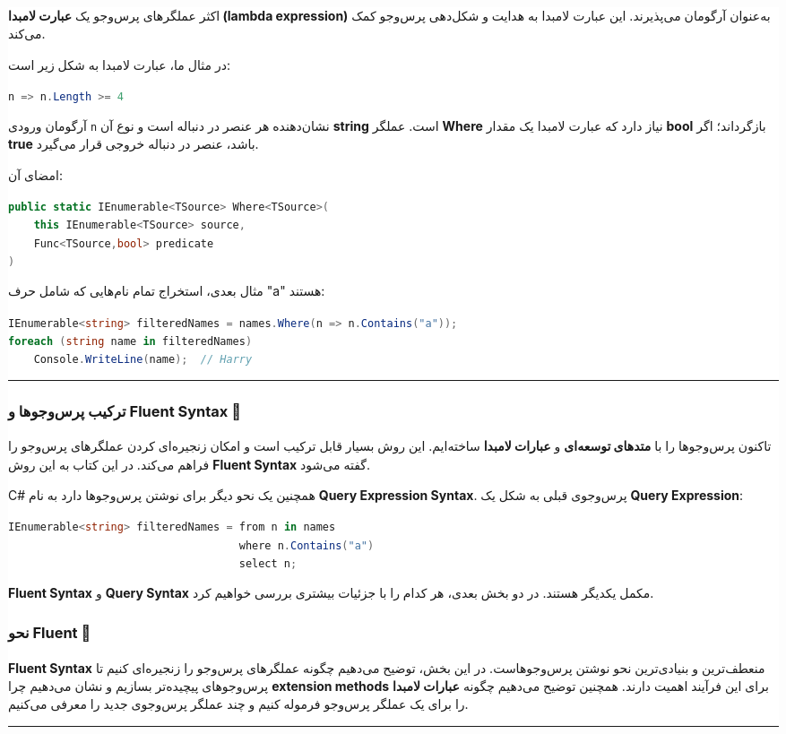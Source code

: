 اکثر عملگرهای پرس‌وجو یک **عبارت لامبدا (lambda expression)** به‌عنوان آرگومان می‌پذیرند. این عبارت لامبدا به هدایت و شکل‌دهی پرس‌وجو کمک می‌کند.

در مثال ما، عبارت لامبدا به شکل زیر است:

```csharp
n => n.Length >= 4
```

آرگومان ورودی `n` نشان‌دهنده هر عنصر در دنباله است و نوع آن **string** است. عملگر **Where** نیاز دارد که عبارت لامبدا یک مقدار **bool** بازگرداند؛ اگر **true** باشد، عنصر در دنباله خروجی قرار می‌گیرد.

امضای آن:

```csharp
public static IEnumerable<TSource> Where<TSource>(
    this IEnumerable<TSource> source, 
    Func<TSource,bool> predicate
)
```

مثال بعدی، استخراج تمام نام‌هایی که شامل حرف "a" هستند:

```csharp
IEnumerable<string> filteredNames = names.Where(n => n.Contains("a"));
foreach (string name in filteredNames)
    Console.WriteLine(name);  // Harry
```

---

### ترکیب پرس‌وجوها و **Fluent Syntax** 🌊

تاکنون پرس‌وجوها را با **متدهای توسعه‌ای** و **عبارات لامبدا** ساخته‌ایم. این روش بسیار قابل ترکیب است و امکان زنجیره‌ای کردن عملگرهای پرس‌وجو را فراهم می‌کند. در این کتاب به این روش **Fluent Syntax** گفته می‌شود.

C# همچنین یک نحو دیگر برای نوشتن پرس‌وجوها دارد به نام **Query Expression Syntax**. پرس‌وجوی قبلی به شکل یک **Query Expression**:

```csharp
IEnumerable<string> filteredNames = from n in names
                                    where n.Contains("a")
                                    select n;
```

**Fluent Syntax** و **Query Syntax** مکمل یکدیگر هستند. در دو بخش بعدی، هر کدام را با جزئیات بیشتری بررسی خواهیم کرد.

### نحو Fluent 🔗

**Fluent Syntax** منعطف‌ترین و بنیادی‌ترین نحو نوشتن پرس‌وجوهاست. در این بخش، توضیح می‌دهیم چگونه عملگرهای پرس‌وجو را زنجیره‌ای کنیم تا پرس‌وجوهای پیچیده‌تر بسازیم و نشان می‌دهیم چرا **extension methods** برای این فرآیند اهمیت دارند. همچنین توضیح می‌دهیم چگونه **عبارات لامبدا** را برای یک عملگر پرس‌وجو فرموله کنیم و چند عملگر پرس‌وجوی جدید را معرفی می‌کنیم.

---
